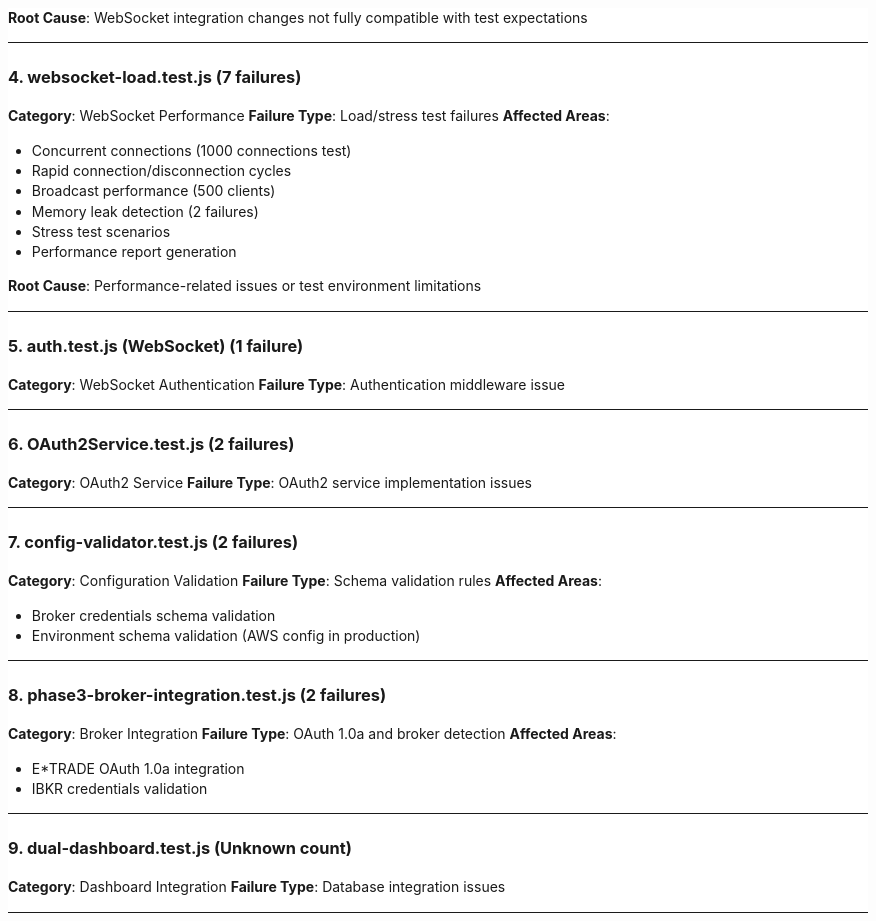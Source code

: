**Root Cause**: WebSocket integration changes not fully compatible with test expectations

---

### 4. websocket-load.test.js (7 failures)
**Category**: WebSocket Performance
**Failure Type**: Load/stress test failures
**Affected Areas**:
- Concurrent connections (1000 connections test)
- Rapid connection/disconnection cycles
- Broadcast performance (500 clients)
- Memory leak detection (2 failures)
- Stress test scenarios
- Performance report generation

**Root Cause**: Performance-related issues or test environment limitations

---

### 5. auth.test.js (WebSocket) (1 failure)
**Category**: WebSocket Authentication
**Failure Type**: Authentication middleware issue

---

### 6. OAuth2Service.test.js (2 failures)
**Category**: OAuth2 Service
**Failure Type**: OAuth2 service implementation issues

---

### 7. config-validator.test.js (2 failures)
**Category**: Configuration Validation
**Failure Type**: Schema validation rules
**Affected Areas**:
- Broker credentials schema validation
- Environment schema validation (AWS config in production)

---

### 8. phase3-broker-integration.test.js (2 failures)
**Category**: Broker Integration
**Failure Type**: OAuth 1.0a and broker detection
**Affected Areas**:
- E*TRADE OAuth 1.0a integration
- IBKR credentials validation

---

### 9. dual-dashboard.test.js (Unknown count)
**Category**: Dashboard Integration
**Failure Type**: Database integration issues

---